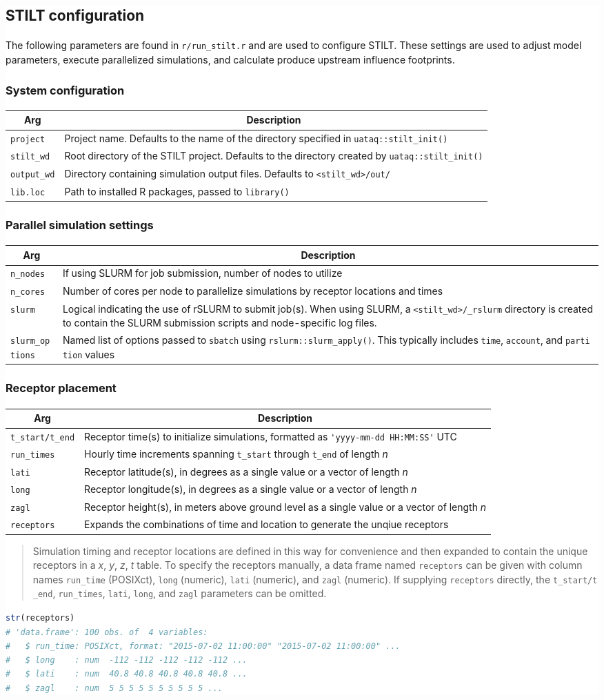 ## STILT configuration

The following parameters are found in `r/run_stilt.r` and are used to configure STILT. These settings are used to adjust model parameters, execute parallelized simulations, and calculate produce upstream influence footprints.

### System configuration

Arg       | Description
----------|----------------------------------------------------------------------
`project` | Project name. Defaults to the name of the directory specified in `uataq::stilt_init()`
`stilt_wd` | Root directory of the STILT project. Defaults to the directory created by `uataq::stilt_init()`
`output_wd` | Directory containing simulation output files. Defaults to `<stilt_wd>/out/`
`lib.loc` | Path to installed R packages, passed to `library()`

### Parallel simulation settings

Arg       | Description
----------|----------------------------------------------------------------------
`n_nodes` | If using SLURM for job submission, number of nodes to utilize
`n_cores` | Number of cores per node to parallelize simulations by receptor locations and times
`slurm`   | Logical indicating the use of rSLURM to submit job(s). When using SLURM, a `<stilt_wd>/_rslurm` directory is created to contain the SLURM submission scripts and node-specific log files.
`slurm_options` | Named list of options passed to `sbatch` using `rslurm::slurm_apply()`. This typically includes `time`, `account`, and `partition` values

### Receptor placement

Arg               | Description
------------------|--------------------------------------------------------------
`t_start/t_end`   | Receptor time(s) to initialize simulations, formatted as `'yyyy-mm-dd HH:MM:SS'` UTC
`run_times`       | Hourly time increments spanning `t_start` through `t_end` of length *n*
`lati`            | Receptor latitude(s), in degrees as a single value or a vector of length *n*
`long`            | Receptor longitude(s), in degrees as a single value or a vector of length *n*
`zagl`            | Receptor height(s), in meters above ground level as a single value or a vector of length *n*
`receptors`       | Expands the combinations of time and location to generate the unqiue receptors

> Simulation timing and receptor locations are defined in this way for convenience and then expanded to contain the unique receptors in a *x*, *y*, *z*, *t* table. To specify the receptors manually, a data frame named `receptors` can be given with column names `run_time` (POSIXct), `long` (numeric), `lati` (numeric), and `zagl` (numeric). If supplying `receptors` directly, the `t_start/t_end`, `run_times`, `lati`, `long`, and `zagl` parameters can be omitted.

```r
str(receptors)
# 'data.frame':	100 obs. of  4 variables:
#   $ run_time: POSIXct, format: "2015-07-02 11:00:00" "2015-07-02 11:00:00" ...
#   $ long    : num  -112 -112 -112 -112 -112 ...
#   $ lati    : num  40.8 40.8 40.8 40.8 40.8 ...
#   $ zagl    : num  5 5 5 5 5 5 5 5 5 5 ...
```
